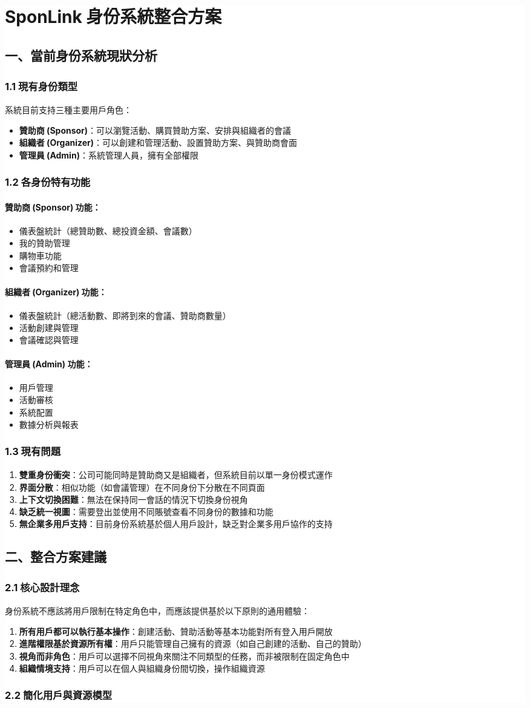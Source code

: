 # SponLink 身份系統整合方案

## 一、當前身份系統現狀分析

### 1.1 現有身份類型

系統目前支持三種主要用戶角色：
- **贊助商 (Sponsor)**：可以瀏覽活動、購買贊助方案、安排與組織者的會議
- **組織者 (Organizer)**：可以創建和管理活動、設置贊助方案、與贊助商會面
- **管理員 (Admin)**：系統管理人員，擁有全部權限

### 1.2 各身份特有功能

#### 贊助商 (Sponsor) 功能：
- 儀表盤統計（總贊助數、總投資金額、會議數）
- 我的贊助管理
- 購物車功能
- 會議預約和管理

#### 組織者 (Organizer) 功能：
- 儀表盤統計（總活動數、即將到來的會議、贊助商數量）
- 活動創建與管理
- 會議確認與管理

#### 管理員 (Admin) 功能：
- 用戶管理
- 活動審核
- 系統配置
- 數據分析與報表

### 1.3 現有問題

1. **雙重身份衝突**：公司可能同時是贊助商又是組織者，但系統目前以單一身份模式運作
2. **界面分散**：相似功能（如會議管理）在不同身份下分散在不同頁面
3. **上下文切換困難**：無法在保持同一會話的情況下切換身份視角
4. **缺乏統一視圖**：需要登出並使用不同賬號查看不同身份的數據和功能
5. **無企業多用戶支持**：目前身份系統基於個人用戶設計，缺乏對企業多用戶協作的支持

## 二、整合方案建議

### 2.1 核心設計理念

身份系統不應該將用戶限制在特定角色中，而應該提供基於以下原則的通用體驗：

1. **所有用戶都可以執行基本操作**：創建活動、贊助活動等基本功能對所有登入用戶開放
2. **進階權限基於資源所有權**：用戶只能管理自己擁有的資源（如自己創建的活動、自己的贊助）
3. **視角而非角色**：用戶可以選擇不同視角來關注不同類型的任務，而非被限制在固定角色中
4. **組織情境支持**：用戶可以在個人與組織身份間切換，操作組織資源

### 2.2 簡化用戶與資源模型
